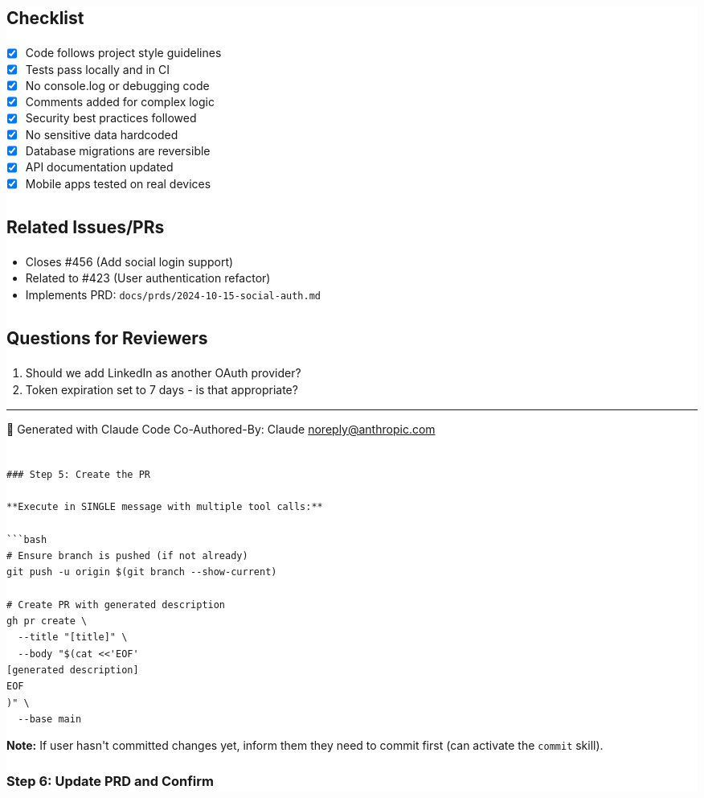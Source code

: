 ## Checklist

- [x] Code follows project style guidelines
- [x] Tests pass locally and in CI
- [x] No console.log or debugging code
- [x] Comments added for complex logic
- [x] Security best practices followed
- [x] No sensitive data hardcoded
- [x] Database migrations are reversible
- [x] API documentation updated
- [x] Mobile apps tested on real devices

## Related Issues/PRs

- Closes #456 (Add social login support)
- Related to #423 (User authentication refactor)
- Implements PRD: `docs/prds/2024-10-15-social-auth.md`

## Questions for Reviewers

1. Should we add LinkedIn as another OAuth provider?
2. Token expiration set to 7 days - is that appropriate?

---

🤖 Generated with Claude Code
Co-Authored-By: Claude <noreply@anthropic.com>
```

### Step 5: Create the PR

**Execute in SINGLE message with multiple tool calls:**

```bash
# Ensure branch is pushed (if not already)
git push -u origin $(git branch --show-current)

# Create PR with generated description
gh pr create \
  --title "[title]" \
  --body "$(cat <<'EOF'
[generated description]
EOF
)" \
  --base main
```

**Note:** If user hasn't committed changes yet, inform them they need to commit first (can activate the `commit` skill).

### Step 6: Update PRD and Confirm
